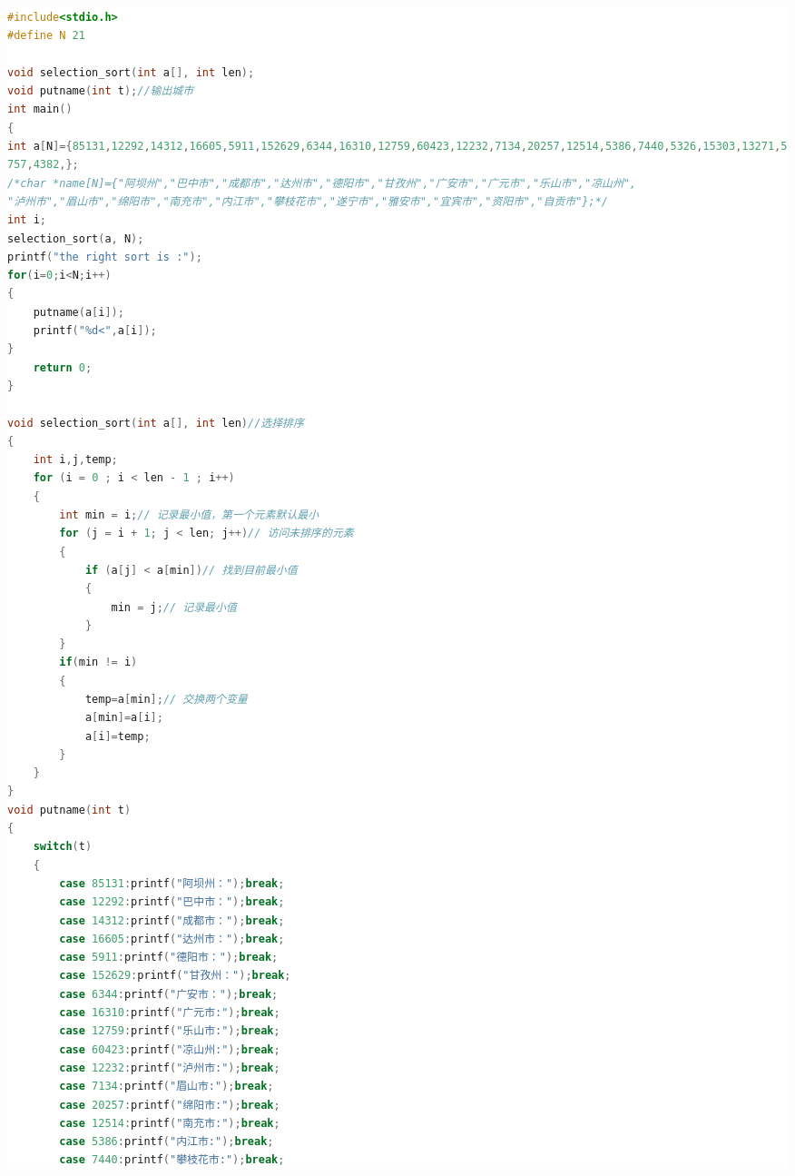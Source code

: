 ```c
#include<stdio.h>
#define N 21

void selection_sort(int a[], int len);
void putname(int t);//输出城市
int main()
{
int a[N]={85131,12292,14312,16605,5911,152629,6344,16310,12759,60423,12232,7134,20257,12514,5386,7440,5326,15303,13271,5757,4382,};
/*char *name[N]={"阿坝州","巴中市","成都市","达州市","德阳市","甘孜州","广安市","广元市","乐山市","凉山州",
"泸州市","眉山市","绵阳市","南充市","内江市","攀枝花市","遂宁市","雅安市","宜宾市","资阳市","自贡市"};*/
int i;
selection_sort(a, N);
printf("the right sort is :");
for(i=0;i<N;i++)
{   
    putname(a[i]);
    printf("%d<",a[i]);
}
    return 0;
}

void selection_sort(int a[], int len)//选择排序
{
    int i,j,temp;
    for (i = 0 ; i < len - 1 ; i++) 
    {
        int min = i;// 记录最小值，第一个元素默认最小
        for (j = i + 1; j < len; j++)// 访问未排序的元素
        {
            if (a[j] < a[min])// 找到目前最小值
            {
                min = j;// 记录最小值
            }
        }
        if(min != i)
        {
            temp=a[min];// 交换两个变量
            a[min]=a[i];
            a[i]=temp;
        }
    }
}
void putname(int t)
{
    switch(t)
    {
        case 85131:printf("阿坝州：");break;
        case 12292:printf("巴中市：");break;
        case 14312:printf("成都市：");break;
        case 16605:printf("达州市：");break;
        case 5911:printf("德阳市：");break;
        case 152629:printf("甘孜州：");break;
        case 6344:printf("广安市：");break;
        case 16310:printf("广元市:");break;
        case 12759:printf("乐山市:");break;
        case 60423:printf("凉山州:");break;
        case 12232:printf("泸州市:");break;
        case 7134:printf("眉山市:");break;
        case 20257:printf("绵阳市:");break;
        case 12514:printf("南充市:");break;
        case 5386:printf("内江市:");break;
        case 7440:printf("攀枝花市:");break;
```